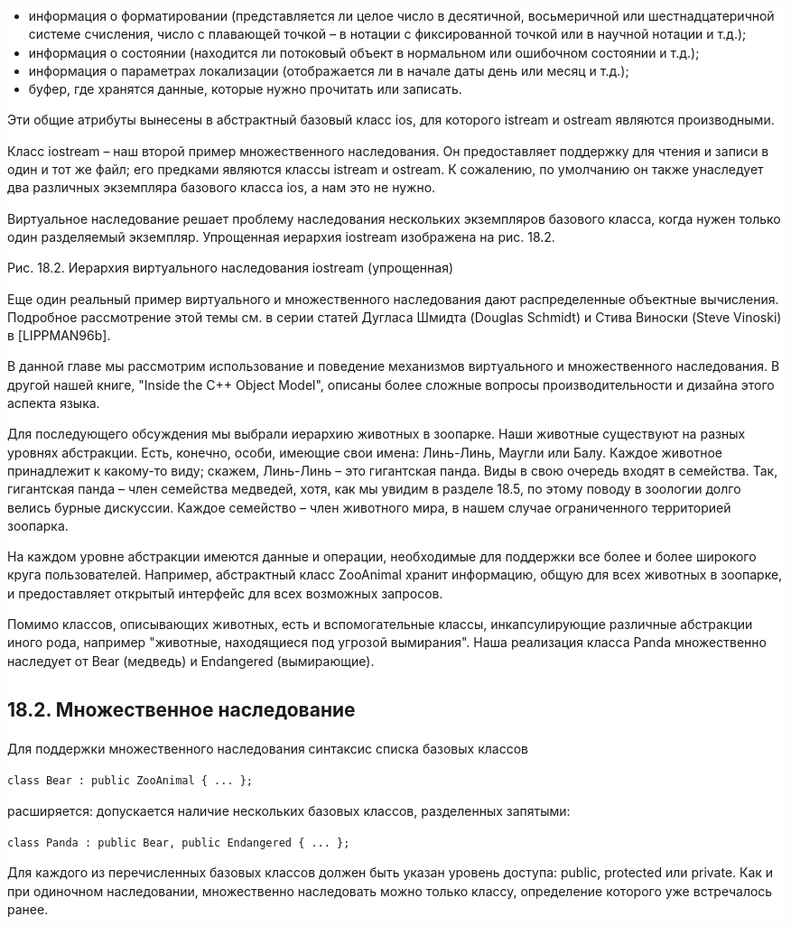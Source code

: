 * информация о форматировании (представляется ли целое число в десятичной, восьмеричной или шестнадцатеричной системе счисления, число с плавающей точкой – в нотации с фиксированной точкой или в научной нотации и т.д.);
* информация о состоянии (находится ли потоковый объект в нормальном или ошибочном состоянии и т.д.);
* информация о параметрах локализации (отображается ли в начале даты день или месяц и т.д.);
* буфер, где хранятся данные, которые нужно прочитать или записать.

Эти общие атрибуты вынесены в абстрактный базовый класс ios, для которого istream и ostream являются производными.

Класс iostream – наш второй пример множественного наследования. Он предоставляет поддержку для чтения и записи в один и тот же файл; его предками являются классы istream и ostream. К сожалению, по умолчанию он также унаследует два различных экземпляра базового класса ios, а нам это не нужно.

Виртуальное наследование решает проблему наследования нескольких экземпляров базового класса, когда нужен только один разделяемый экземпляр. Упрощенная иерархия iostream изображена на рис. 18.2.

Рис. 18.2. Иерархия виртуального наследования iostream (упрощенная)

Еще один реальный пример виртуального и множественного наследования дают распределенные объектные вычисления. Подробное рассмотрение этой темы см. в серии статей Дугласа Шмидта (Douglas Schmidt) и Стива Виноски (Steve Vinoski) в [LIPPMAN96b].

В данной главе мы рассмотрим использование и поведение механизмов виртуального и множественного наследования. В другой нашей книге, "Inside the C++ Object Model", описаны более сложные вопросы производительности и дизайна этого аспекта языка.

Для последующего обсуждения мы выбрали иерархию животных в зоопарке. Наши животные существуют на разных уровнях абстракции. Есть, конечно, особи, имеющие свои имена: Линь-Линь, Маугли или Балу. Каждое животное принадлежит к какому-то виду; скажем, Линь-Линь – это гигантская панда. Виды в свою очередь входят в семейства. Так, гигантская панда – член семейства медведей, хотя, как мы увидим в разделе 18.5, по этому поводу в зоологии долго велись бурные дискуссии. Каждое семейство – член животного мира, в нашем случае ограниченного территорией зоопарка.

На каждом уровне абстракции имеются данные и операции, необходимые для поддержки все более и более широкого круга пользователей. Например, абстрактный класс ZooAnimal хранит информацию, общую для всех животных в зоопарке, и предоставляет открытый интерфейс для всех возможных запросов.

Помимо классов, описывающих животных, есть и вспомогательные классы, инкапсулирующие различные абстракции иного рода, например "животные, находящиеся под угрозой вымирания". Наша реализация класса Panda множественно наследует от Bear (медведь) и Endangered (вымирающие).

## 18.2. Множественное наследование

Для поддержки множественного наследования синтаксис списка базовых классов

```
class Bear : public ZooAnimal { ... };
```
расширяется: допускается наличие нескольких базовых классов, разделенных запятыми:

```
class Panda : public Bear, public Endangered { ... };
```
Для каждого из перечисленных базовых классов должен быть указан уровень доступа: public, protected или private. Как и при одиночном наследовании, множественно наследовать можно только классу, определение которого уже встречалось ранее.
